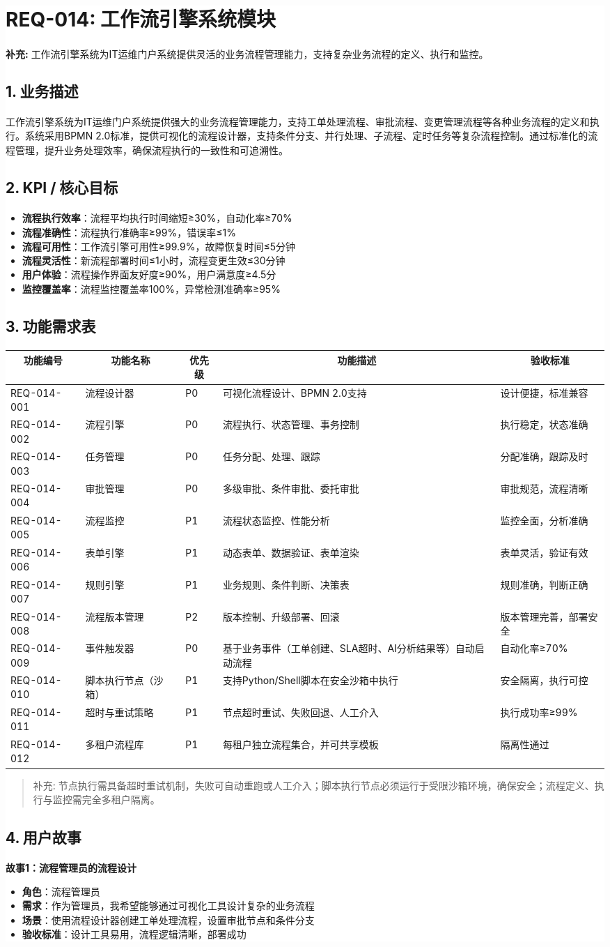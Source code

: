 # REQ-014: 工作流引擎系统模块

**补充:** 工作流引擎系统为IT运维门户系统提供灵活的业务流程管理能力，支持复杂业务流程的定义、执行和监控。

## 1. 业务描述
工作流引擎系统为IT运维门户系统提供强大的业务流程管理能力，支持工单处理流程、审批流程、变更管理流程等各种业务流程的定义和执行。系统采用BPMN 2.0标准，提供可视化的流程设计器，支持条件分支、并行处理、子流程、定时任务等复杂流程控制。通过标准化的流程管理，提升业务处理效率，确保流程执行的一致性和可追溯性。

## 2. KPI / 核心目标
- **流程执行效率**：流程平均执行时间缩短≥30%，自动化率≥70%
- **流程准确性**：流程执行准确率≥99%，错误率≤1%
- **流程可用性**：工作流引擎可用性≥99.9%，故障恢复时间≤5分钟
- **流程灵活性**：新流程部署时间≤1小时，流程变更生效≤30分钟
- **用户体验**：流程操作界面友好度≥90%，用户满意度≥4.5分
- **监控覆盖率**：流程监控覆盖率100%，异常检测准确率≥95%

## 3. 功能需求表

| 功能编号 | 功能名称 | 优先级 | 功能描述 | 验收标准 |
|---------|----------|--------|----------|----------|
| REQ-014-001 | 流程设计器 | P0 | 可视化流程设计、BPMN 2.0支持 | 设计便捷，标准兼容 |
| REQ-014-002 | 流程引擎 | P0 | 流程执行、状态管理、事务控制 | 执行稳定，状态准确 |
| REQ-014-003 | 任务管理 | P0 | 任务分配、处理、跟踪 | 分配准确，跟踪及时 |
| REQ-014-004 | 审批管理 | P0 | 多级审批、条件审批、委托审批 | 审批规范，流程清晰 |
| REQ-014-005 | 流程监控 | P1 | 流程状态监控、性能分析 | 监控全面，分析准确 |
| REQ-014-006 | 表单引擎 | P1 | 动态表单、数据验证、表单渲染 | 表单灵活，验证有效 |
| REQ-014-007 | 规则引擎 | P1 | 业务规则、条件判断、决策表 | 规则准确，判断正确 |
| REQ-014-008 | 流程版本管理 | P2 | 版本控制、升级部署、回滚 | 版本管理完善，部署安全 |
| REQ-014-009 | 事件触发器 | P0 | 基于业务事件（工单创建、SLA超时、AI分析结果等）自动启动流程 | 自动化率≥70% |
| REQ-014-010 | 脚本执行节点（沙箱） | P1 | 支持Python/Shell脚本在安全沙箱中执行 | 安全隔离，执行可控 |
| REQ-014-011 | 超时与重试策略 | P1 | 节点超时重试、失败回退、人工介入 | 执行成功率≥99% |
| REQ-014-012 | 多租户流程库 | P1 | 每租户独立流程集合，并可共享模板 | 隔离性通过 |

> 补充: 节点执行需具备超时重试机制，失败可自动重跑或人工介入；脚本执行节点必须运行于受限沙箱环境，确保安全；流程定义、执行与监控需完全多租户隔离。


## 4. 用户故事

**故事1：流程管理员的流程设计**
- **角色**：流程管理员
- **需求**：作为管理员，我希望能够通过可视化工具设计复杂的业务流程
- **场景**：使用流程设计器创建工单处理流程，设置审批节点和条件分支
- **验收标准**：设计工具易用，流程逻辑清晰，部署成功
